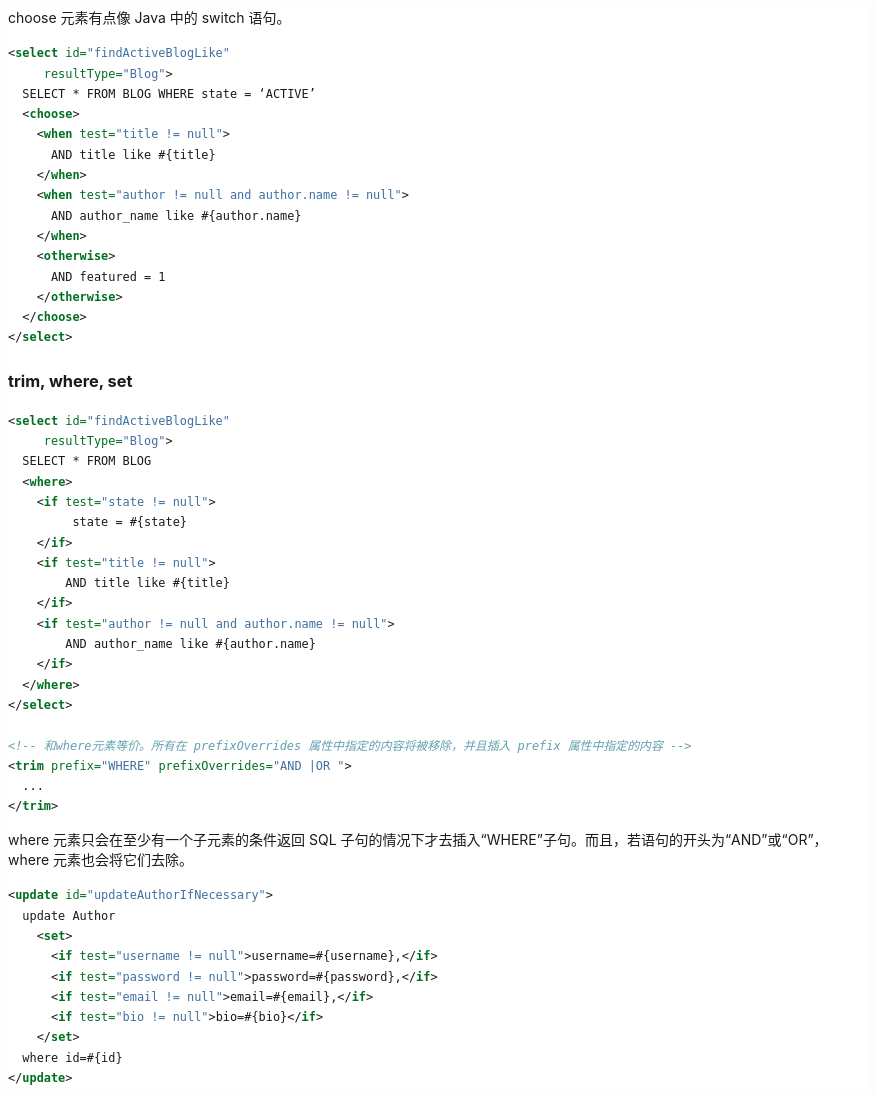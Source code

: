 choose 元素有点像 Java 中的 switch 语句。

```xml
<select id="findActiveBlogLike"
     resultType="Blog">
  SELECT * FROM BLOG WHERE state = ‘ACTIVE’
  <choose>
    <when test="title != null">
      AND title like #{title}
    </when>
    <when test="author != null and author.name != null">
      AND author_name like #{author.name}
    </when>
    <otherwise>
      AND featured = 1
    </otherwise>
  </choose>
</select>
```

### trim, where, set

```xml
<select id="findActiveBlogLike"
     resultType="Blog">
  SELECT * FROM BLOG
  <where>
    <if test="state != null">
         state = #{state}
    </if>
    <if test="title != null">
        AND title like #{title}
    </if>
    <if test="author != null and author.name != null">
        AND author_name like #{author.name}
    </if>
  </where>
</select>

<!-- 和where元素等价。所有在 prefixOverrides 属性中指定的内容将被移除，并且插入 prefix 属性中指定的内容 -->
<trim prefix="WHERE" prefixOverrides="AND |OR ">
  ...
</trim>
```

where 元素只会在至少有一个子元素的条件返回 SQL 子句的情况下才去插入“WHERE”子句。而且，若语句的开头为“AND”或“OR”，where 元素也会将它们去除。

```xml
<update id="updateAuthorIfNecessary">
  update Author
    <set>
      <if test="username != null">username=#{username},</if>
      <if test="password != null">password=#{password},</if>
      <if test="email != null">email=#{email},</if>
      <if test="bio != null">bio=#{bio}</if>
    </set>
  where id=#{id}
</update>
```
